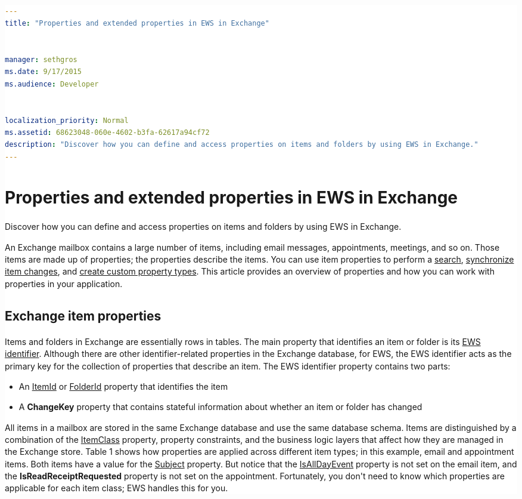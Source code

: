 ```yaml
---
title: "Properties and extended properties in EWS in Exchange"
 
 
manager: sethgros
ms.date: 9/17/2015
ms.audience: Developer
 
 
localization_priority: Normal
ms.assetid: 68623048-060e-4602-b3fa-62617a94cf72
description: "Discover how you can define and access properties on items and folders by using EWS in Exchange."
---
```


# Properties and extended properties in EWS in Exchange

Discover how you can define and access properties on items and folders by using EWS in Exchange.
  
An Exchange mailbox contains a large number of items, including email messages, appointments, meetings, and so on. Those items are made up of properties; the properties describe the items. You can use item properties to perform a [search](search-and-ews-in-exchange.md), [synchronize item changes](mailbox-synchronization-and-ews-in-exchange.md), and [create custom property types](http://code.msdn.microsoft.com/exchange/Exchange-2013-Create-314db25a). This article provides an overview of properties and how you can work with properties in your application.
  
## Exchange item properties
<a name="ItemsAreProperties"> </a>

Items and folders in Exchange are essentially rows in tables. The main property that identifies an item or folder is its [EWS identifier](ews-identifiers-in-exchange.md). Although there are other identifier-related properties in the Exchange database, for EWS, the EWS identifier acts as the primary key for the collection of properties that describe an item. The EWS identifier property contains two parts:
  
- An [ItemId](http://msdn.microsoft.com/library/3350b597-57a0-4961-8f44-8624946719b4%28Office.15%29.aspx) or [FolderId](http://msdn.microsoft.com/library/00d14e3e-4365-4f21-8f88-eaeea73b9bf7%28Office.15%29.aspx) property that identifies the item 
    
- A **ChangeKey** property that contains stateful information about whether an item or folder has changed 
    
All items in a mailbox are stored in the same Exchange database and use the same database schema. Items are distinguished by a combination of the [ItemClass](http://msdn.microsoft.com/library/56020078-50b4-4880-894a-a9f234033cfb%28Office.15%29.aspx) property, property constraints, and the business logic layers that affect how they are managed in the Exchange store. Table 1 shows how properties are applied across different item types; in this example, email and appointment items. Both items have a value for the [Subject](http://msdn.microsoft.com/library/c140d6c2-deb1-4f67-a908-9397197c4ae7%28Office.15%29.aspx) property. But notice that the [IsAllDayEvent](http://msdn.microsoft.com/library/29140a64-9d7a-4a14-a10d-c98197c9831b%28Office.15%29.aspx) property is not set on the email item, and the **IsReadReceiptRequested** property is not set on the appointment. Fortunately, you don't need to know which properties are applicable for each item class; EWS handles this for you. 
  